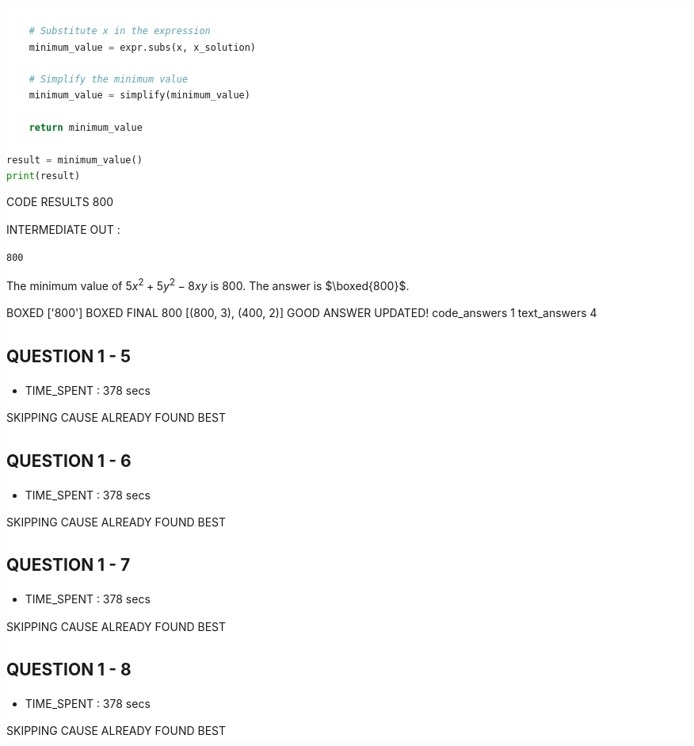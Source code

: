 ```python

    # Substitute x in the expression
    minimum_value = expr.subs(x, x_solution)

    # Simplify the minimum value
    minimum_value = simplify(minimum_value)

    return minimum_value

result = minimum_value()
print(result)
```

CODE RESULTS 800

INTERMEDIATE OUT :
```output
800
```
The minimum value of $5x^2+5y^2-8xy$ is $800$. The answer is $\boxed{800}$.

BOXED ['800']
BOXED FINAL 800
[(800, 3), (400, 2)]
GOOD ANSWER UPDATED!
code_answers 1 text_answers 4



## QUESTION 1 - 5 
- TIME_SPENT : 378 secs

SKIPPING CAUSE ALREADY FOUND BEST



## QUESTION 1 - 6 
- TIME_SPENT : 378 secs

SKIPPING CAUSE ALREADY FOUND BEST



## QUESTION 1 - 7 
- TIME_SPENT : 378 secs

SKIPPING CAUSE ALREADY FOUND BEST



## QUESTION 1 - 8 
- TIME_SPENT : 378 secs

SKIPPING CAUSE ALREADY FOUND BEST
